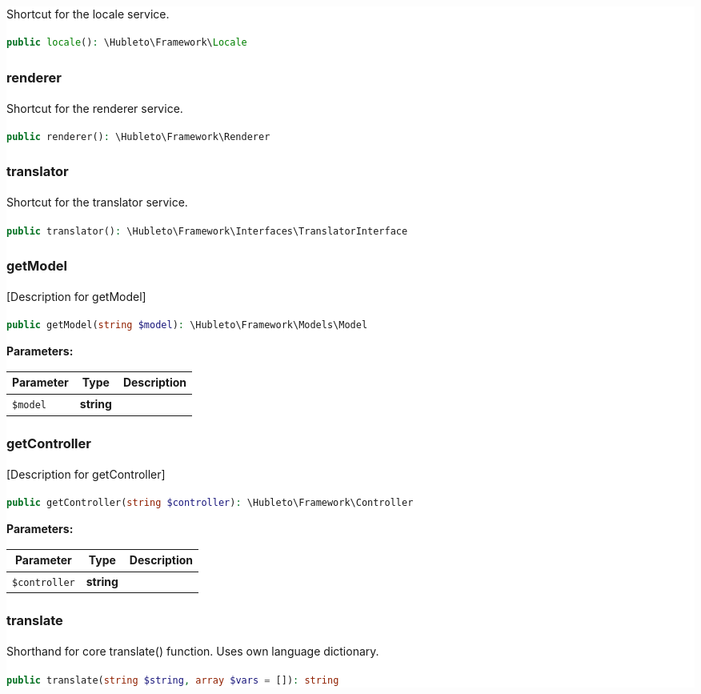 Shortcut for the locale service.

```php
public locale(): \Hubleto\Framework\Locale
```


### renderer

Shortcut for the renderer service.

```php
public renderer(): \Hubleto\Framework\Renderer
```


### translator

Shortcut for the translator service.

```php
public translator(): \Hubleto\Framework\Interfaces\TranslatorInterface
```


### getModel

[Description for getModel]

```php
public getModel(string $model): \Hubleto\Framework\Models\Model
```

**Parameters:**

| Parameter | Type       | Description |
|-----------|------------|-------------|
| `$model`  | **string** |             |


### getController

[Description for getController]

```php
public getController(string $controller): \Hubleto\Framework\Controller
```

**Parameters:**

| Parameter     | Type       | Description |
|---------------|------------|-------------|
| `$controller` | **string** |             |


### translate

Shorthand for core translate() function. Uses own language dictionary.

```php
public translate(string $string, array $vars = []): string
```

